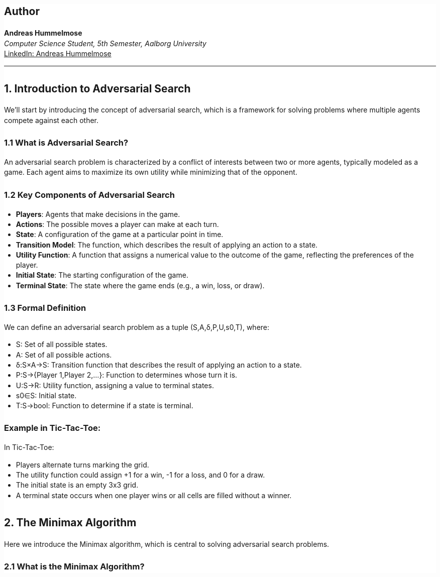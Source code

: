 ## Author

**Andreas Hummelmose**  
_Computer Science Student, 5th Semester, Aalborg University_  
[LinkedIn: Andreas Hummelmose](https://www.google.com/url?q=https%3A%2F%2Fwww.linkedin.com%2Fin%2Fandreas-hummelmose-77580a252%2F)

---

## **1. Introduction to Adversarial Search**

We’ll start by introducing the concept of adversarial search, which is a framework for solving problems where multiple agents compete against each other.
### **1.1 What is Adversarial Search?**

An adversarial search problem is characterized by a conflict of interests between two or more agents, typically modeled as a game. Each agent aims to maximize its own utility while minimizing that of the opponent.
### **1.2 Key Components of Adversarial Search**

- **Players**: Agents that make decisions in the game.
- **Actions**: The possible moves a player can make at each turn.
- **State**: A configuration of the game at a particular point in time.
- **Transition Model**: The function, which describes the result of applying an action to a state.
- **Utility Function**: A function that assigns a numerical value to the outcome of the game, reflecting the preferences of the player.
- **Initial State**: The starting configuration of the game.
- **Terminal State**: The state where the game ends (e.g., a win, loss, or draw).
### **1.3 Formal Definition**

We can define an adversarial search problem as a tuple (S,A,δ,P,U,s0,T), where:

- S: Set of all possible states.
- A: Set of all possible actions.
- δ:S×A→S: Transition function that describes the result of applying an action to a state.
- P:S→{Player 1,Player 2,…}: Function to determines whose turn it is.
- U:S→R: Utility function, assigning a value to terminal states.
- s0∈S: Initial state.
- T:S→bool: Function to determine if a state is terminal.
### **Example in Tic-Tac-Toe:**

In Tic-Tac-Toe:
- Players alternate turns marking the grid.
- The utility function could assign +1 for a win, -1 for a loss, and 0 for a draw.
- The initial state is an empty 3x3 grid.
- A terminal state occurs when one player wins or all cells are filled without a winner.

## **2. The Minimax Algorithm**

Here we introduce the Minimax algorithm, which is central to solving adversarial search problems.
### **2.1 What is the Minimax Algorithm?**
